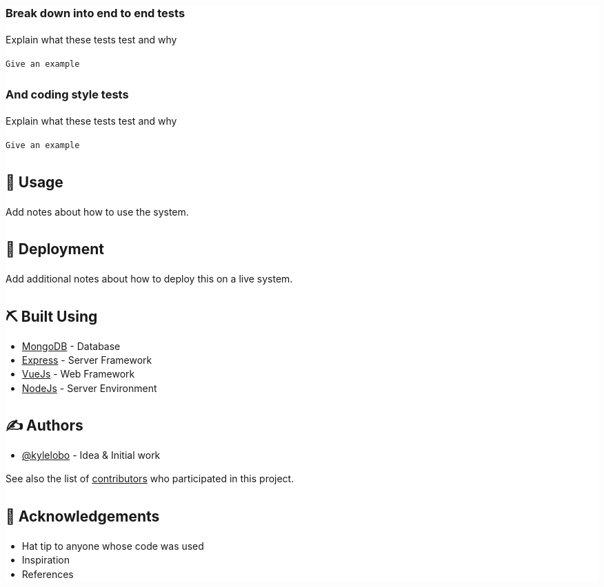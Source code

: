 ### Break down into end to end tests

Explain what these tests test and why

```
Give an example
```

### And coding style tests

Explain what these tests test and why

```
Give an example
```

## 🎈 Usage <a name="usage"></a>

Add notes about how to use the system.

## 🚀 Deployment <a name = "deployment"></a>

Add additional notes about how to deploy this on a live system.

## ⛏️ Built Using <a name = "built_using"></a>

- [MongoDB](https://www.mongodb.com/) - Database
- [Express](https://expressjs.com/) - Server Framework
- [VueJs](https://vuejs.org/) - Web Framework
- [NodeJs](https://nodejs.org/en/) - Server Environment

## ✍️ Authors <a name = "authors"></a>

- [@kylelobo](https://github.com/kylelobo) - Idea & Initial work

See also the list of [contributors](https://github.com/kylelobo/The-Documentation-Compendium/contributors) who participated in this project.

## 🎉 Acknowledgements <a name = "acknowledgement"></a>

- Hat tip to anyone whose code was used
- Inspiration
- References
